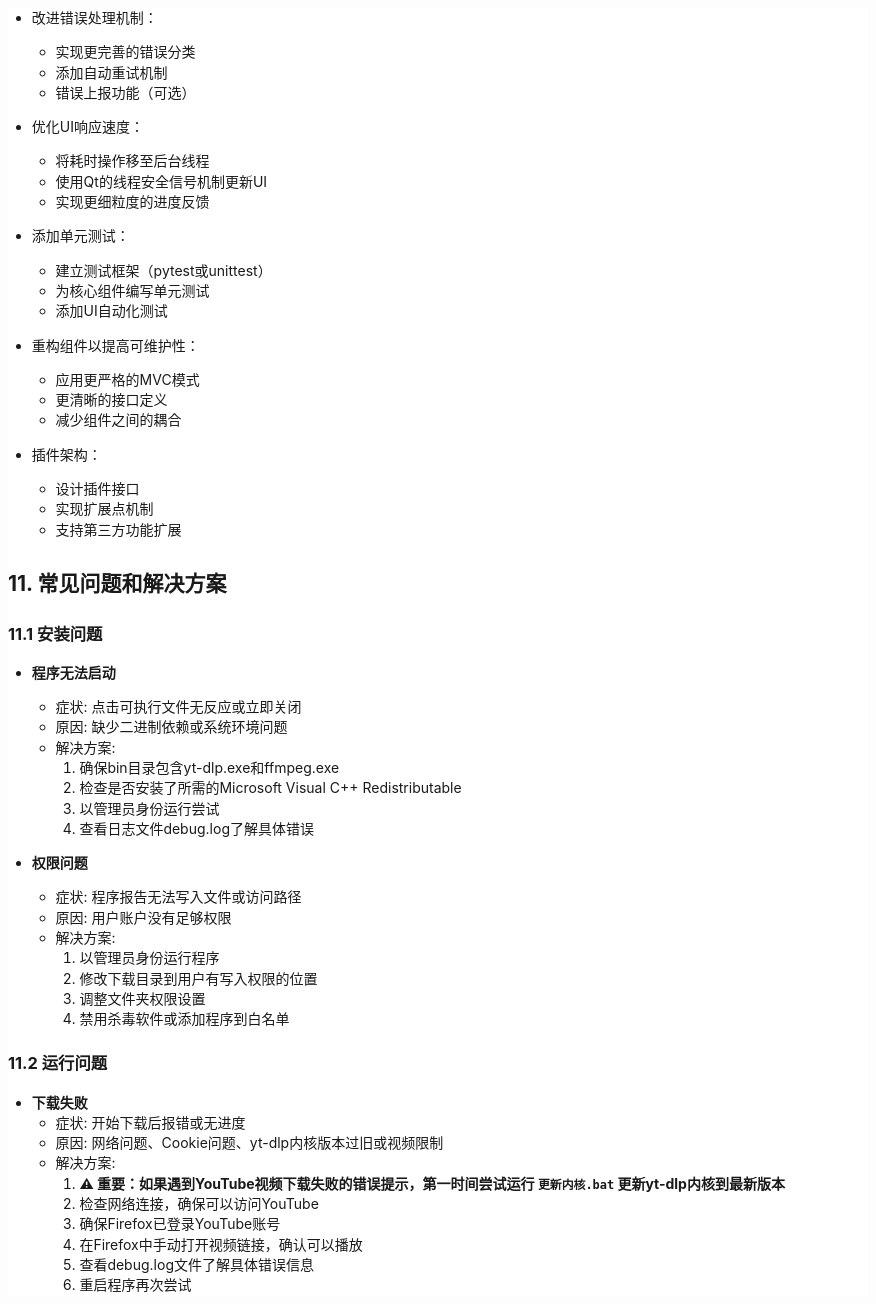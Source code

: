 - 改进错误处理机制：
  - 实现更完善的错误分类
  - 添加自动重试机制
  - 错误上报功能（可选）

- 优化UI响应速度：
  - 将耗时操作移至后台线程
  - 使用Qt的线程安全信号机制更新UI
  - 实现更细粒度的进度反馈

- 添加单元测试：
  - 建立测试框架（pytest或unittest）
  - 为核心组件编写单元测试
  - 添加UI自动化测试

- 重构组件以提高可维护性：
  - 应用更严格的MVC模式
  - 更清晰的接口定义
  - 减少组件之间的耦合

- 插件架构：
  - 设计插件接口
  - 实现扩展点机制
  - 支持第三方功能扩展

## 11. 常见问题和解决方案

### 11.1 安装问题
- **程序无法启动**
  - 症状: 点击可执行文件无反应或立即关闭
  - 原因: 缺少二进制依赖或系统环境问题
  - 解决方案: 
    1. 确保bin目录包含yt-dlp.exe和ffmpeg.exe
    2. 检查是否安装了所需的Microsoft Visual C++ Redistributable
    3. 以管理员身份运行尝试
    4. 查看日志文件debug.log了解具体错误

- **权限问题**
  - 症状: 程序报告无法写入文件或访问路径
  - 原因: 用户账户没有足够权限
  - 解决方案:
    1. 以管理员身份运行程序
    2. 修改下载目录到用户有写入权限的位置
    3. 调整文件夹权限设置
    4. 禁用杀毒软件或添加程序到白名单

### 11.2 运行问题
- **下载失败**
  - 症状: 开始下载后报错或无进度
  - 原因: 网络问题、Cookie问题、yt-dlp内核版本过旧或视频限制
  - 解决方案:
    1. **⚠️ 重要：如果遇到YouTube视频下载失败的错误提示，第一时间尝试运行 `更新内核.bat` 更新yt-dlp内核到最新版本**
    2. 检查网络连接，确保可以访问YouTube
    3. 确保Firefox已登录YouTube账号
    4. 在Firefox中手动打开视频链接，确认可以播放
    5. 查看debug.log文件了解具体错误信息
    6. 重启程序再次尝试
    
